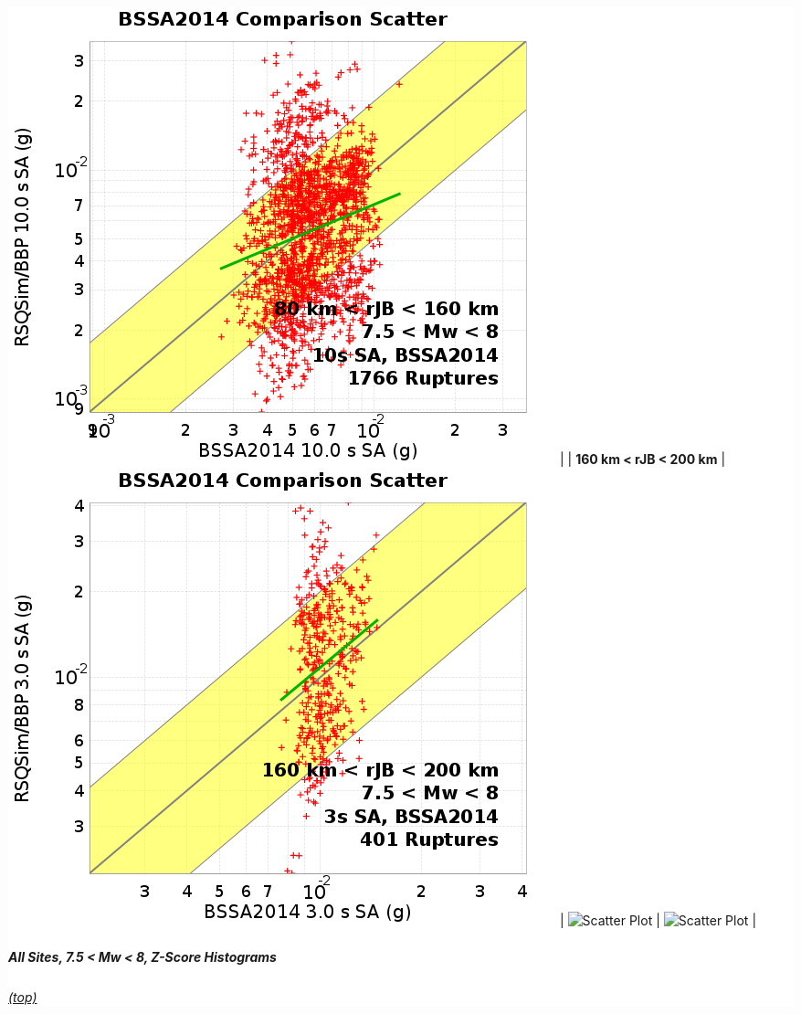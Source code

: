 ![Scatter Plot](resources/All_Sites_mag_7.5_8_dist_80_160_10s_BSSA2014_scatter.png) |
| **160 km < rJB < 200 km** | ![Scatter Plot](resources/All_Sites_mag_7.5_8_dist_160_200_3s_BSSA2014_scatter.png) | ![Scatter Plot](resources/All_Sites_mag_7.5_8_dist_160_200_5s_BSSA2014_scatter.png) | ![Scatter Plot](resources/All_Sites_mag_7.5_8_dist_160_200_10s_BSSA2014_scatter.png) |
##### All Sites, 7.5 < Mw < 8, Z-Score Histograms
*[(top)](#table-of-contents)*
